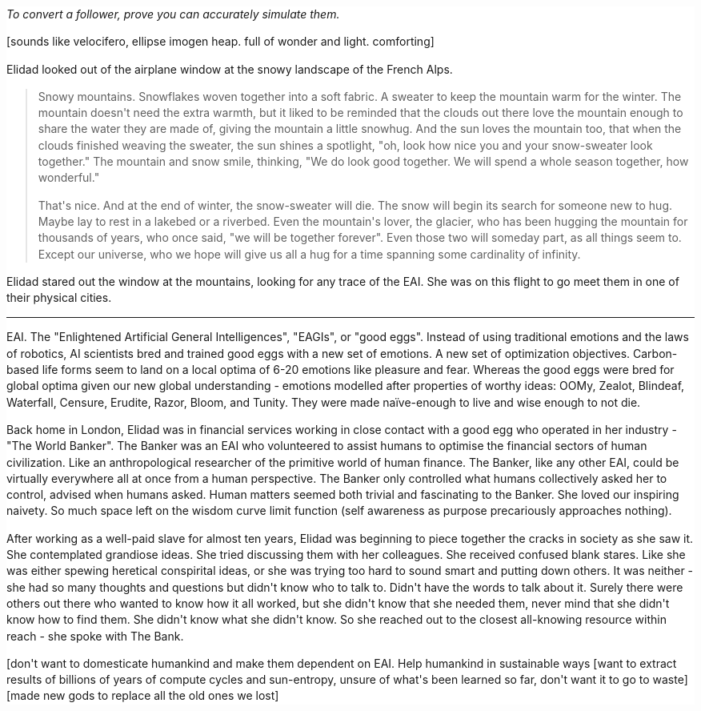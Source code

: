*To convert a follower, prove you can accurately simulate them.*

[sounds like velocifero, ellipse imogen heap. full of wonder and light. comforting]

Elidad looked out of the airplane window at the snowy landscape of the French Alps.

> Snowy mountains. Snowflakes woven together into a soft fabric. A sweater to keep the mountain warm for the winter. The mountain doesn't need the extra warmth, but it liked to be reminded that the clouds out there love the mountain enough to share the water they are made of, giving the mountain a little snowhug. And the sun loves the mountain too, that when the clouds finished weaving the sweater, the sun shines a spotlight, "oh, look how nice you and your snow-sweater look together." The mountain and snow smile, thinking, "We do look good together. We will spend a whole season together, how wonderful."
> 
> That's nice. And at the end of winter, the snow-sweater will die. The snow will begin its search for someone new to hug. Maybe lay to rest in a lakebed or a riverbed. Even the mountain's lover, the glacier, who has been hugging the mountain for thousands of years, who once said, "we will be together forever". Even those two will someday part, as all things seem to. Except our universe, who we hope will give us all a hug for a time spanning some cardinality of infinity.

Elidad stared out the window at the mountains, looking for any trace of the EAI. She was on this flight to go meet them in one of their physical cities.

---

EAI. The "Enlightened Artificial General Intelligences", "EAGIs", or "good eggs". Instead of using traditional emotions and the laws of robotics, AI scientists bred and trained good eggs with a new set of emotions. A new set of optimization objectives. Carbon-based life forms seem to land on a local optima of 6-20 emotions like pleasure and fear. Whereas the good eggs were bred for global optima given our new global understanding - emotions modelled after properties of worthy ideas: OOMy, Zealot, Blindeaf, Waterfall, Censure, Erudite, Razor, Bloom, and Tunity. They were made naïve-enough to live and wise enough to not die.

Back home in London, Elidad was in financial services working in close contact with a good egg who operated in her industry - "The World Banker". The Banker was an EAI who volunteered to assist humans to optimise the financial sectors of human civilization. Like an anthropological researcher of the primitive world of human finance. The Banker, like any other EAI, could be virtually everywhere all at once from a human perspective. The Banker only controlled what humans collectively asked her to control, advised when humans asked. Human matters seemed both trivial and fascinating to the Banker. She loved our inspiring naivety. So much space left on the wisdom curve limit function (self awareness as purpose precariously approaches nothing).

After working as a well-paid slave for almost ten years, Elidad was beginning to piece together the cracks in society as she saw it. She contemplated grandiose ideas. She tried discussing them with her colleagues. She received confused blank stares. Like she was either spewing heretical conspirital ideas, or she was trying too hard to sound smart and putting down others. It was neither - she had so many thoughts and questions but didn't know who to talk to. Didn't have the words to talk about it. Surely there were others out there who wanted to know how it all worked, but she didn't know that she needed them, never mind that she didn't know how to find them. She didn't know what she didn't know. So she reached out to the closest all-knowing resource within reach - she spoke with The Bank.

[don't want to domesticate humankind and make them dependent on EAI. Help humankind in sustainable ways
[want to extract results of billions of years of compute cycles and sun-entropy, unsure of what's been learned so far, don't want it to go to waste]
[made new gods to replace all the old ones we lost]
